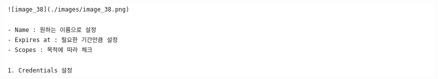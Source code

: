      ![image_38](./images/image_38.png)

     - Name : 원하는 이름으로 설정
     - Expires at : 필요한 기간만큼 설정
     - Scopes : 목적에 따라 체크

     1. Credentials 설정
